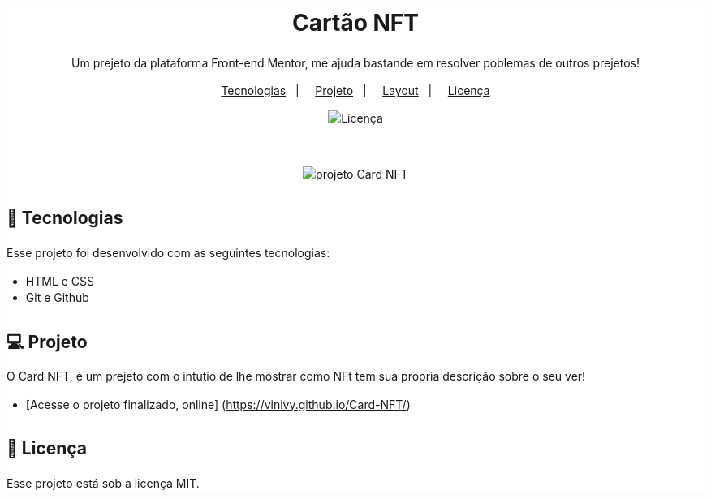 <h1 align="center"> Cartão NFT </h1>

<p align="center">
Um prejeto da plataforma Front-end Mentor, me ajuda bastande em resolver poblemas de outros prejetos! <br/>
</p>

<p align="center">
 <a href="#-tecnologias">Tecnologias</a>&nbsp;&nbsp;&nbsp;| &nbsp;&nbsp;&nbsp;
 <a href="#-projeto">Projeto</a>&nbsp;&nbsp;&nbsp;| &nbsp;&nbsp;&nbsp;
 <a href="#-layout">Layout</a>&nbsp;&nbsp;&nbsp;| &nbsp;&nbsp;&nbsp;
  <a href="#memo-licença">Licença</a>
</p>

<p align="center">
 <img alt="Licença" src="https://img.shields.io/static/v1?label=license&message=MIT&color=49AA26&labelColor=000000">
</p>

<br>

<p align="center">
  <img alt="projeto Card NFT" src="./Github/Tamplet-Nft.jpeg" width="100%">
</p>

## 🚀 Tecnologias

Esse projeto foi desenvolvido com as seguintes tecnologias:

- HTML e CSS
- Git e Github

## 💻 Projeto

O Card NFT, é um prejeto com o intutio de lhe mostrar como NFt tem sua propria descrição sobre o seu ver!

- [Acesse o projeto finalizado, online] (https://vinivy.github.io/Card-NFT/)

## :memo: Licença

Esse projeto está sob a licença MIT.

